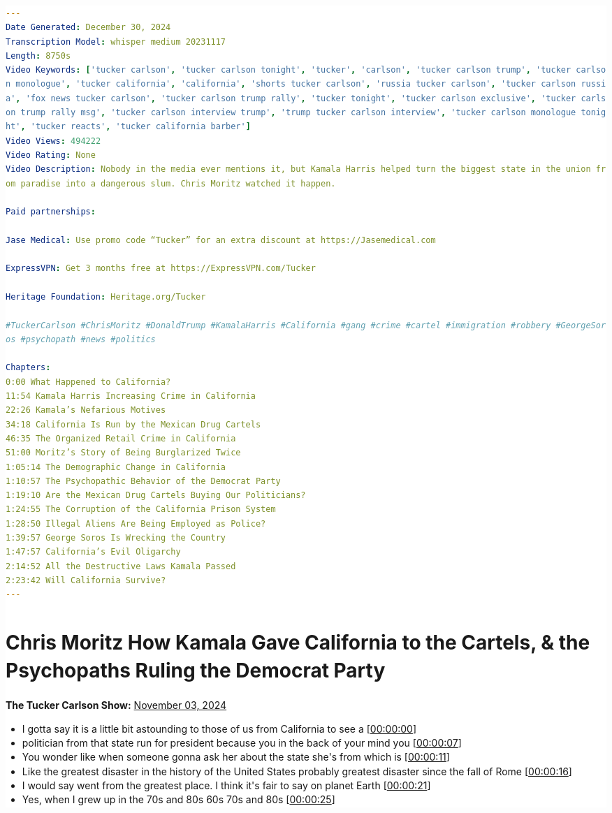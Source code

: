 ```yaml
---
Date Generated: December 30, 2024
Transcription Model: whisper medium 20231117
Length: 8750s
Video Keywords: ['tucker carlson', 'tucker carlson tonight', 'tucker', 'carlson', 'tucker carlson trump', 'tucker carlson monologue', 'tucker california', 'california', 'shorts tucker carlson', 'russia tucker carlson', 'tucker carlson russia', 'fox news tucker carlson', 'tucker carlson trump rally', 'tucker tonight', 'tucker carlson exclusive', 'tucker carlson trump rally msg', 'tucker carlson interview trump', 'trump tucker carlson interview', 'tucker carlson monologue tonight', 'tucker reacts', 'tucker california barber']
Video Views: 494222
Video Rating: None
Video Description: Nobody in the media ever mentions it, but Kamala Harris helped turn the biggest state in the union from paradise into a dangerous slum. Chris Moritz watched it happen.

Paid partnerships:

Jase Medical: Use promo code “Tucker” for an extra discount at https://Jasemedical.com

ExpressVPN: Get 3 months free at https://ExpressVPN.com/Tucker

Heritage Foundation: Heritage.org/Tucker

#TuckerCarlson #ChrisMoritz #DonaldTrump #KamalaHarris #California #gang #crime #cartel #immigration #robbery #GeorgeSoros #psychopath #news #politics 

Chapters:
0:00 What Happened to California?
11:54 Kamala Harris Increasing Crime in California
22:26 Kamala’s Nefarious Motives
34:18 California Is Run by the Mexican Drug Cartels
46:35 The Organized Retail Crime in California
51:00 Moritz’s Story of Being Burglarized Twice
1:05:14 The Demographic Change in California
1:10:57 The Psychopathic Behavior of the Democrat Party
1:19:10 Are the Mexican Drug Cartels Buying Our Politicians?
1:24:55 The Corruption of the California Prison System
1:28:50 Illegal Aliens Are Being Employed as Police?
1:39:57 George Soros Is Wrecking the Country
1:47:57 California’s Evil Oligarchy
2:14:52 All the Destructive Laws Kamala Passed
2:23:42 Will California Survive?
---
```


# Chris Moritz How Kamala Gave California to the Cartels, & the Psychopaths Ruling the Democrat Party
**The Tucker Carlson Show:** [November 03, 2024](https://www.youtube.com/watch?v=EqcKs15txTg)
*  I gotta say it is a little bit astounding to those of us from California to see a [[00:00:00](https://www.youtube.com/watch?v=EqcKs15txTg&t=0.0s)]
*  politician from that state run for president because you in the back of your mind you [[00:00:07](https://www.youtube.com/watch?v=EqcKs15txTg&t=7.32s)]
*  You wonder like when someone gonna ask her about the state she's from which is [[00:00:11](https://www.youtube.com/watch?v=EqcKs15txTg&t=11.56s)]
*  Like the greatest disaster in the history of the United States probably greatest disaster since the fall of Rome [[00:00:16](https://www.youtube.com/watch?v=EqcKs15txTg&t=16.2s)]
*  I would say went from the greatest place. I think it's fair to say on planet Earth [[00:00:21](https://www.youtube.com/watch?v=EqcKs15txTg&t=21.080000000000002s)]
*  Yes, when I grew up in the 70s and 80s 60s 70s and 80s [[00:00:25](https://www.youtube.com/watch?v=EqcKs15txTg&t=25.36s)]